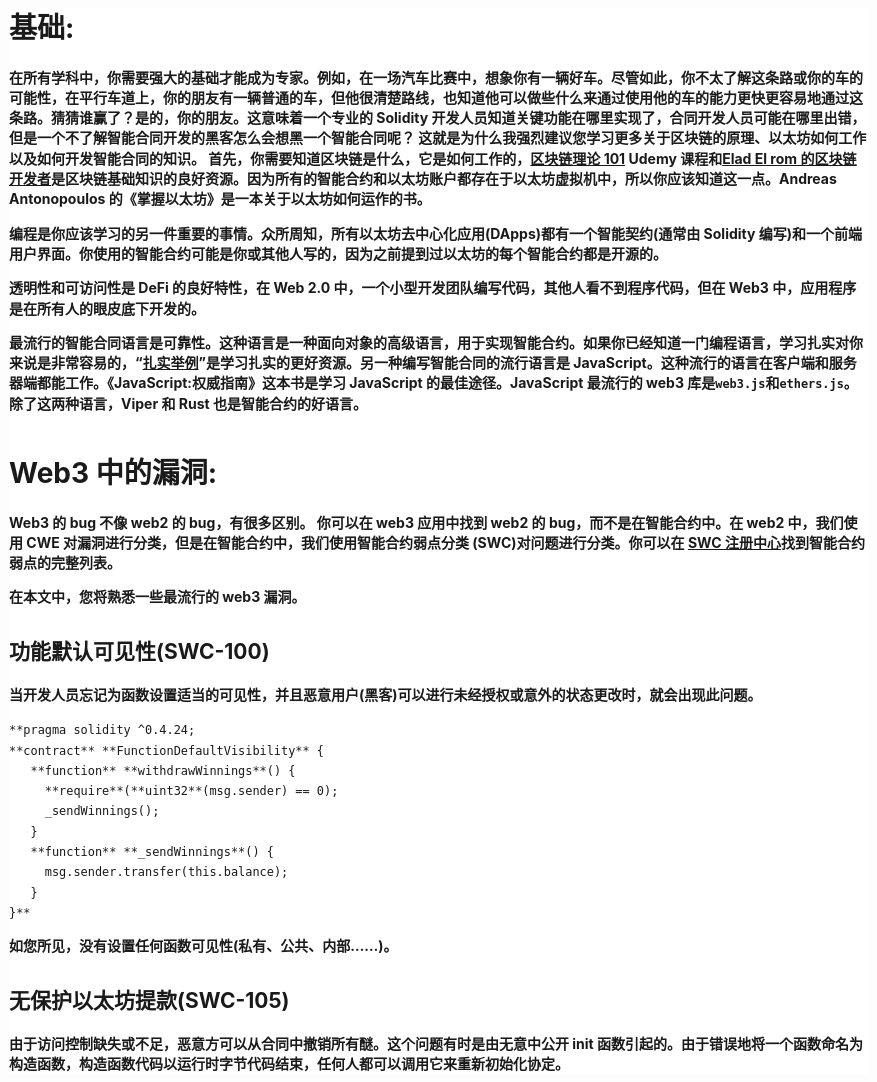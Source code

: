 # ****基础:****

****在所有学科中，你需要强大的基础才能成为专家。例如，在一场汽车比赛中，想象你有一辆好车。尽管如此，你不太了解这条路或你的车的可能性，在平行车道上，你的朋友有一辆普通的车，但他很清楚路线，也知道他可以做些什么来通过使用他的车的能力更快更容易地通过这条路。猜猜谁赢了？是的，你的朋友。这意味着一个专业的 Solidity 开发人员知道关键功能在哪里实现了，合同开发人员可能在哪里出错，但是一个不了解智能合同开发的黑客怎么会想黑一个智能合同呢？
这就是为什么我强烈建议您学习更多关于区块链的原理、以太坊如何工作以及如何开发智能合同的知识。
首先，你需要知道区块链是什么，它是如何工作的，[区块链理论 101](https://www.udemy.com/course/blockchain-theory-101/) Udemy 课程和[Elad El rom 的区块链开发者](https://www.amazon.com/Blockchain-Developer-Implementing-Distributed-Blockchain-based/dp/1484248465)是区块链基础知识的良好资源。因为所有的智能合约和以太坊账户都存在于以太坊虚拟机中，所以你应该知道这一点。Andreas Antonopoulos 的《掌握以太坊》是一本关于以太坊如何运作的书。****

****编程是你应该学习的另一件重要的事情。众所周知，所有以太坊去中心化应用(DApps)都有一个智能契约(通常由 Solidity 编写)和一个前端用户界面。你使用的智能合约可能是你或其他人写的，因为之前提到过以太坊的每个智能合约都是开源的。****

****透明性和可访问性是 DeFi 的良好特性，在 Web 2.0 中，一个小型开发团队编写代码，其他人看不到程序代码，但在 Web3 中，应用程序是在所有人的眼皮底下开发的。****

****最流行的智能合同语言是可靠性。这种语言是一种面向对象的高级语言，用于实现智能合约。如果你已经知道一门编程语言，学习扎实对你来说是非常容易的，“[扎实举例](https://solidity-by-example.org/)”是学习扎实的更好资源。另一种编写智能合同的流行语言是 JavaScript。这种流行的语言在客户端和服务器端都能工作。《JavaScript:权威指南》这本书是学习 JavaScript 的最佳途径。JavaScript 最流行的 web3 库是`web3.js`和`ethers.js`。
除了这两种语言，Viper 和 Rust 也是智能合约的好语言。****

# ****Web3 中的漏洞:****

****Web3 的 bug 不像 web2 的 bug，有很多区别。
你可以在 web3 应用中找到 web2 的 bug，而不是在智能合约中。在 web2 中，我们使用 CWE 对漏洞进行分类，但是在智能合约中，我们使用**智能合约弱点分类** (SWC)对问题进行分类。你可以在 [SWC 注册中心](https://swcregistry.io/)找到智能合约弱点的完整列表。****

****在本文中，您将熟悉一些最流行的 web3 漏洞。****

## ****功能默认可见性(SWC-100)****

****当开发人员忘记为函数设置适当的可见性，并且恶意用户(黑客)可以进行未经授权或意外的状态更改时，就会出现此问题。****

```
**pragma solidity ^0.4.24;
**contract** **FunctionDefaultVisibility** {
   **function** **withdrawWinnings**() {
     **require**(**uint32**(msg.sender) == 0);
     _sendWinnings();
   }
   **function** **_sendWinnings**() {
     msg.sender.transfer(this.balance);
   }
}**
```

****如您所见，没有设置任何函数可见性(私有、公共、内部……)。****

## ****无保护以太坊提款(SWC-105)****

****由于访问控制缺失或不足，恶意方可以从合同中撤销所有醚。这个问题有时是由无意中公开 init 函数引起的。由于错误地将一个函数命名为构造函数，构造函数代码以运行时字节代码结束，任何人都可以调用它来重新初始化协定。****

